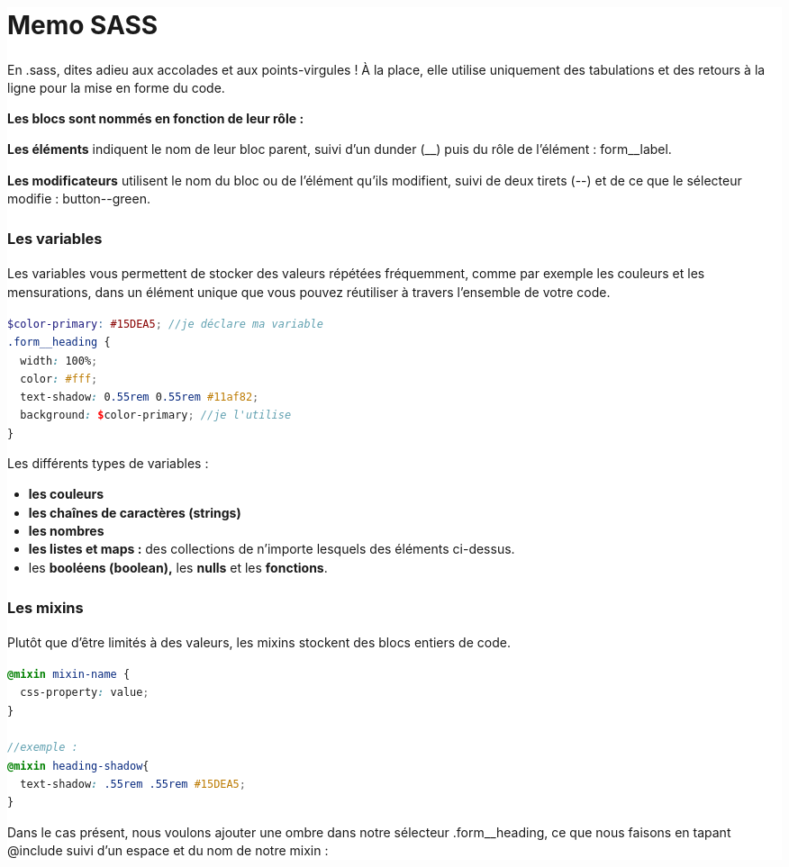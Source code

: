 # Memo SASS

En .sass, dites adieu aux accolades et aux points-virgules ! À la place, elle utilise uniquement des tabulations et des retours à la ligne pour la mise en forme du code.

**Les blocs sont nommés en fonction de leur rôle :**

**Les éléments** indiquent le nom de leur bloc parent, suivi d’un dunder (__) puis du rôle de l’élément : form__label.

**Les modificateurs** utilisent le nom du bloc ou de l’élément qu’ils modifient, suivi de deux tirets (--) et de ce que le sélecteur modifie : button--green.

### Les variables

Les variables vous permettent de stocker des valeurs répétées fréquemment, comme par exemple les couleurs et les mensurations, dans un élément unique que vous pouvez réutiliser à travers l’ensemble de votre code.

```scss
$color-primary: #15DEA5; //je déclare ma variable
.form__heading {
  width: 100%;
  color: #fff;
  text-shadow: 0.55rem 0.55rem #11af82;
  background: $color-primary; //je l'utilise
}
```

Les différents types de variables :

- **les couleurs**
- **les chaînes de caractères (strings)**
- **les nombres**
- **les listes et maps :** des collections de n’importe lesquels des éléments ci-dessus.
- les **booléens (boolean),** les **nulls** et les **fonctions**.

### Les mixins

Plutôt que d’être limités à des valeurs, les mixins stockent des blocs entiers de code.

```scss
@mixin mixin-name {
  css-property: value;
}

//exemple :
@mixin heading-shadow{
  text-shadow: .55rem .55rem #15DEA5;
}
```

Dans le cas présent, nous voulons ajouter une ombre dans notre sélecteur .form__heading, ce que nous faisons en tapant @include suivi d’un espace et du nom de notre mixin :
